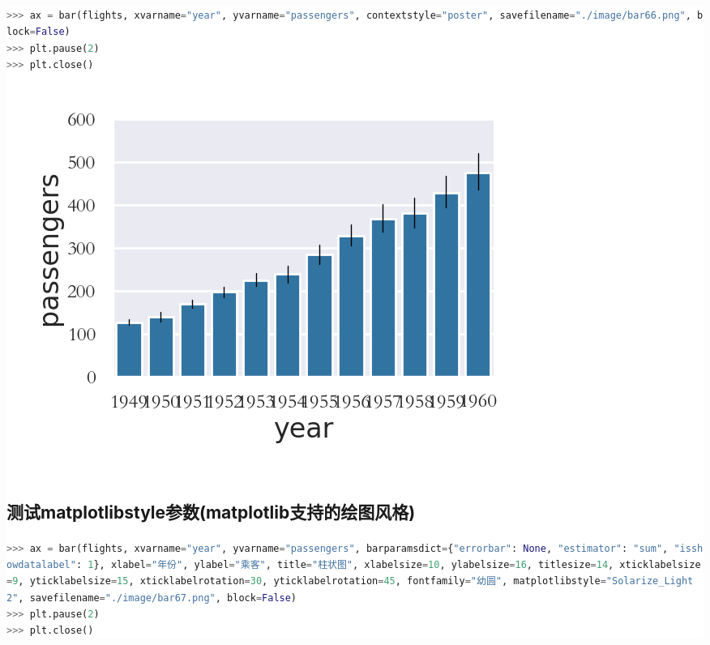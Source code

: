
```python
>>> ax = bar(flights, xvarname="year", yvarname="passengers", contextstyle="poster", savefilename="./image/bar66.png", block=False)
>>> plt.pause(2)
>>> plt.close()
```

![](../test/image/bar66.png)

## 测试matplotlibstyle参数(matplotlib支持的绘图风格)
```python
>>> ax = bar(flights, xvarname="year", yvarname="passengers", barparamsdict={"errorbar": None, "estimator": "sum", "isshowdatalabel": 1}, xlabel="年份", ylabel="乘客", title="柱状图", xlabelsize=10, ylabelsize=16, titlesize=14, xticklabelsize=9, yticklabelsize=15, xticklabelrotation=30, yticklabelrotation=45, fontfamily="幼圆", matplotlibstyle="Solarize_Light2", savefilename="./image/bar67.png", block=False)
>>> plt.pause(2)
>>> plt.close()
```
